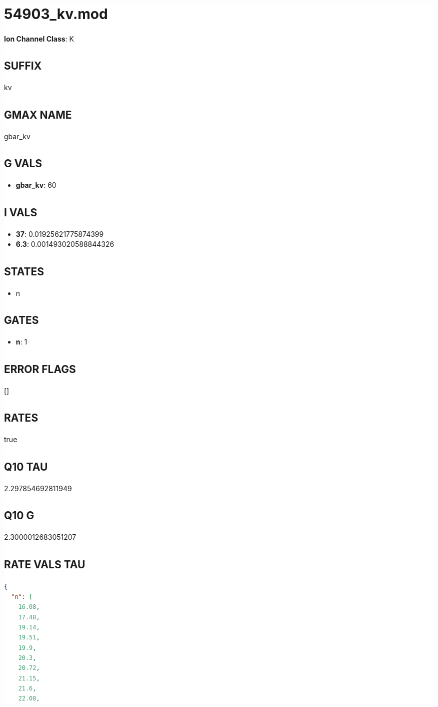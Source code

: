 # 54903_kv.mod

**Ion Channel Class**: K

## SUFFIX

kv

## GMAX NAME

gbar_kv

## G VALS

- **gbar_kv**: 60

## I VALS

- **37**: 0.01925621775874399
- **6.3**: 0.001493020588844326

## STATES

- n

## GATES

- **n**: 1

## ERROR FLAGS

[]

## RATES

true

## Q10 TAU

2.297854692811949

## Q10 G

2.3000012683051207

## RATE VALS TAU

```json
{
  "n": [
    16.08,
    17.48,
    19.14,
    19.51,
    19.9,
    20.3,
    20.72,
    21.15,
    21.6,
    22.08,
```